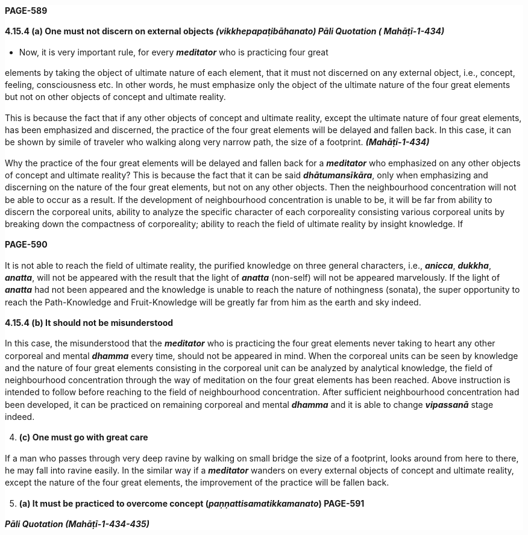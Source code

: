 **PAGE-589** 

**4.15.4 (a) One must not discern on external objects *(vikkhepapaṭibāhanato)* *Pāli Quotation ( Mahāṭī-1-434)*** 

- Now, it is very important rule, for every ***meditator*** who is practicing four great 

elements by taking the object of ultimate nature of each element, that it must not discerned on any  external  object,  i.e.,  concept,  feeling,  consciousness  etc.  In  other  words,  he  must emphasize only the object of the ultimate nature of the four great elements but not on other objects of concept and ultimate reality. 

This is because the fact that if any other objects of concept and ultimate reality, except the ultimate nature of four great elements, has been emphasized and discerned, the practice of the four great elements will be delayed and fallen back. In this case, it can be shown by simile of traveler who walking along very narrow path, the size of a footprint. ***(Mahāṭī-1-434)*** 

Why the practice of the four great elements will be delayed and fallen back for a ***meditator*** who emphasized on any other objects of concept and ultimate reality? This is because the fact that it can be said ***dhātumansīkāra***, only when emphasizing and discerning on  the  nature  of  the  four  great  elements,  but  not  on  any  other  objects.  Then  the neighbourhood concentration will not be able to occur as a result. If the development of neighbourhood  concentration  is  unable  to  be,  it  will  be  far  from  ability  to  discern  the corporeal  units,  ability  to  analyze  the  specific  character  of  each  corporeality  consisting various corporeal units by breaking down the compactness of corporeality; ability to reach the field of ultimate reality by insight knowledge. If  

**PAGE-590** 

It is not able to reach the field of ultimate reality, the purified knowledge on three general characters, i.e., ***anicca***, ***dukkha***, ***anatta***, will not be appeared with the result that the light of ***anatta***  (non-self)  will  not  be  appeared  marvelously.  If  the  light  of  ***anatta***  had  not  been appeared and the knowledge is unable to reach the nature of nothingness (sonata), the super opportunity to reach the Path-Knowledge and Fruit-Knowledge will be greatly far from him as the earth and sky indeed. 

**4.15.4 (b) It should not be misunderstood** 

In this case, the misunderstood that the ***meditator*** who is practicing the four great elements never taking to heart any other corporeal and mental ***dhamma*** every time, should not be appeared in mind. When the corporeal units can be seen by knowledge and the nature of  four  great  elements  consisting  in  the  corporeal  unit  can  be  analyzed  by  analytical knowledge, the field of neighbourhood concentration through the way of meditation on the four great elements has been reached. Above instruction is intended to follow before reaching to the field of neighbourhood concentration. After sufficient neighbourhood concentration had been developed, it can be practiced on remaining corporeal and mental ***dhamma*** and it is able to change ***vipassanā*** stage indeed. 

4. **(c) One must go with great care** 

If a man who passes through very deep ravine by walking on small bridge the size of a footprint, looks around from here to there, he may fall into ravine easily. In the similar way if a ***meditator*** wanders on every external objects of concept and ultimate reality, except the nature of the four great elements, the improvement of the practice will be fallen back. 

5. **(a) It must be practiced to overcome concept (*paṇṇattisamatikkamanato*) PAGE-591** 

***Pāli Quotation (Mahāṭī-1-434-435)*** 
